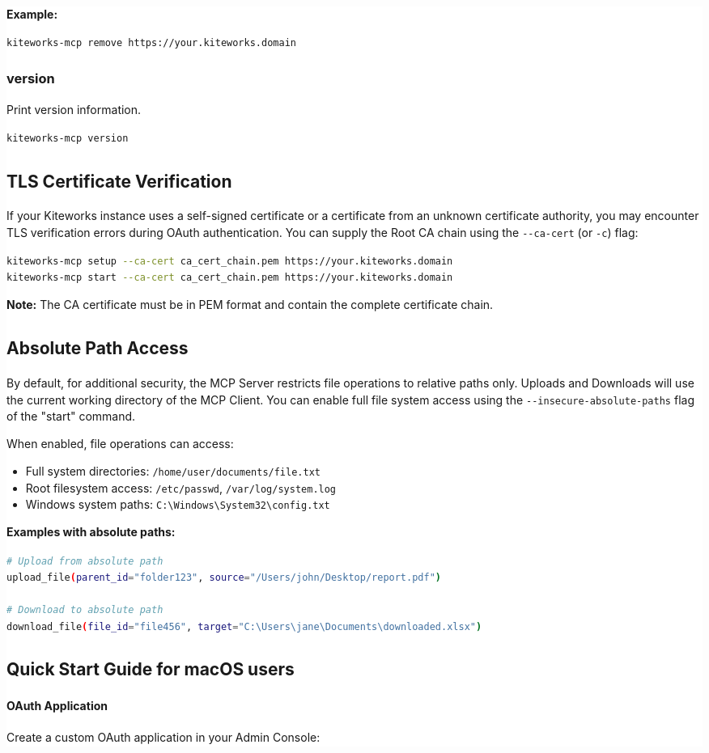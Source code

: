 **Example:**
```bash
kiteworks-mcp remove https://your.kiteworks.domain
```

### version
Print version information.

```bash
kiteworks-mcp version
```

## TLS Certificate Verification

If your Kiteworks instance uses a self-signed certificate or a certificate from an unknown certificate authority, you may encounter TLS verification errors during OAuth authentication. You can supply the Root CA chain using the `--ca-cert` (or `-c`) flag:

```bash
kiteworks-mcp setup --ca-cert ca_cert_chain.pem https://your.kiteworks.domain
kiteworks-mcp start --ca-cert ca_cert_chain.pem https://your.kiteworks.domain
```

**Note:** The CA certificate must be in PEM format and contain the complete certificate chain.

## Absolute Path Access

By default, for additional security, the MCP Server restricts file operations to relative paths only. Uploads and Downloads will use the current working directory of the MCP Client.
You can enable full file system access using the `--insecure-absolute-paths` flag of the "start" command.

When enabled, file operations can access:
- Full system directories: `/home/user/documents/file.txt`
- Root filesystem access: `/etc/passwd`, `/var/log/system.log`
- Windows system paths: `C:\Windows\System32\config.txt`

**Examples with absolute paths:**
```bash
# Upload from absolute path
upload_file(parent_id="folder123", source="/Users/john/Desktop/report.pdf")

# Download to absolute path
download_file(file_id="file456", target="C:\Users\jane\Documents\downloaded.xlsx")
```


## Quick Start Guide for macOS users

#### OAuth Application

Create a custom OAuth application in your Admin Console:
